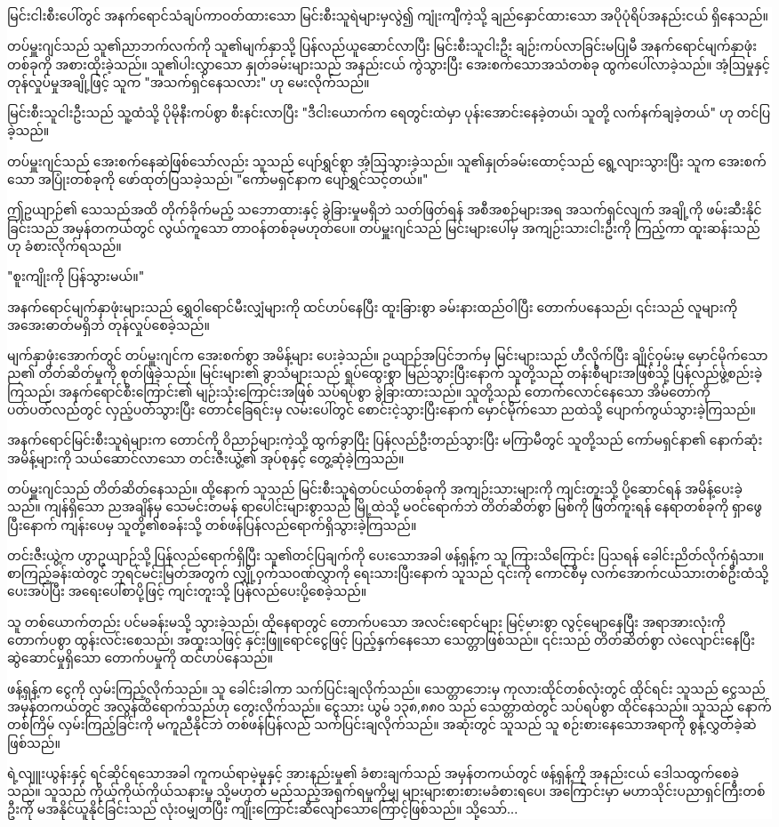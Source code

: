 မြင်းငါးစီးပေါ်တွင် အနက်ရောင်သံချပ်ကာဝတ်ထားသော မြင်းစီးသူရဲများမှလွဲ၍ ကျုံးကျီကဲ့သို့ ချည်နှောင်ထားသော အပိုပုံရိပ်အနည်းငယ် ရှိနေသည်။

တပ်မှူးဂျင်သည် သူ၏ညာဘက်လက်ကို သူ၏မျက်နှာသို့ ပြန်လည်ယူဆောင်လာပြီး မြင်းစီးသူငါးဦး ချဉ်းကပ်လာခြင်းမပြုမီ အနက်ရောင်မျက်နှာဖုံးတစ်ခုကို အစားထိုးခဲ့သည်။ သူ၏ပါးလွှာသော နှုတ်ခမ်းများသည် အနည်းငယ် ကွဲသွားပြီး အေးစက်သောအသံတစ်ခု ထွက်ပေါ်လာခဲ့သည်။ အံ့ဩမှုနှင့် တုန်လှုပ်မှုအချို့ဖြင့် သူက "အသက်ရှင်နေသလား" ဟု မေးလိုက်သည်။

မြင်းစီးသူငါးဦးသည် သူ့ထံသို့ ပိုမိုနီးကပ်စွာ စီးနင်းလာပြီး "ဒီငါးယောက်က ရေတွင်းထဲမှာ ပုန်းအောင်းနေခဲ့တယ်၊ သူတို့ လက်နက်ချခဲ့တယ်" ဟု တင်ပြခဲ့သည်။

တပ်မှူးဂျင်သည် အေးစက်နေဆဲဖြစ်သော်လည်း သူသည် ပျော်ရွှင်စွာ အံ့ဩသွားခဲ့သည်။ သူ၏နှုတ်ခမ်းထောင့်သည် ရွေ့လျားသွားပြီး သူက အေးစက်သော အပြုံးတစ်ခုကို ဖော်ထုတ်ပြသခဲ့သည်၊ "ကော်မရှင်နာက ပျော်ရွှင်သင့်တယ်။"

ဤဥယျာဉ်၏ သေသည်အထိ တိုက်ခိုက်မည့် သဘောထားနှင့် ခွဲခြားမှုမရှိဘဲ သတ်ဖြတ်ရန် အစီအစဉ်များအရ အသက်ရှင်လျက် အချို့ကို ဖမ်းဆီးနိုင်ခြင်းသည် အမှန်တကယ်တွင် လွယ်ကူသော တာဝန်တစ်ခုမဟုတ်ပေ။ တပ်မှူးဂျင်သည် မြင်းများပေါ်မှ အကျဉ်းသားငါးဦးကို ကြည့်ကာ ထူးဆန်းသည်ဟု ခံစားလိုက်ရသည်။

"စူးကျိုးကို ပြန်သွားမယ်။"

အနက်ရောင်မျက်နှာဖုံးများသည် ရွှေဝါရောင်မီးလျှံများကို ထင်ဟပ်နေပြီး ထူးခြားစွာ ခမ်းနားထည်ဝါပြီး တောက်ပနေသည်၊ ၎င်းသည် လူများကို အအေးဓာတ်မရှိဘဲ တုန်လှုပ်စေခဲ့သည်။

မျက်နှာဖုံးအောက်တွင် တပ်မှူးဂျင်က အေးစက်စွာ အမိန့်များ ပေးခဲ့သည်။ ဥယျာဉ်အပြင်ဘက်မှ မြင်းများသည် ဟီလိုက်ပြီး ချိုင့်ဝှမ်းမှ မှောင်မိုက်သော ည၏ တိတ်ဆိတ်မှုကို စုတ်ဖြဲခဲ့သည်။ မြင်းများ၏ ခွာသံများသည် ရှုပ်ထွေးစွာ မြည်သွားပြီးနောက် သူတို့သည် တန်းစီများအဖြစ်သို့ ပြန်လည်ဖွဲ့စည်းခဲ့ကြသည်၊ အနက်ရောင်စီးကြောင်း၏ မျဉ်းသုံးကြောင်းအဖြစ် သပ်ရပ်စွာ ခွဲခြားထားသည်။ သူတို့သည် တောက်လောင်နေသော အိမ်တော်ကို ပတ်ပတ်လည်တွင် လှည့်ပတ်သွားပြီး တောင်ခြေရင်းမှ လမ်းပေါ်တွင် စောင်းငဲ့သွားပြီးနောက် မှောင်မိုက်သော ညထဲသို့ ပျောက်ကွယ်သွားခဲ့ကြသည်။

အနက်ရောင်မြင်းစီးသူရဲများက တောင်ကို ဝိညာဉ်များကဲ့သို့ ထွက်ခွာပြီး ပြန်လည်ဦးတည်သွားပြီး မကြာမီတွင် သူတို့သည် ကော်မရှင်နာ၏ နောက်ဆုံးအမိန့်များကို သယ်ဆောင်လာသော တင်းဇီးယွဲ့၏ အုပ်စုနှင့် တွေ့ဆုံခဲ့ကြသည်။

တပ်မှူးဂျင်သည် တိတ်ဆိတ်နေသည်။ ထို့နောက် သူသည် မြင်းစီးသူရဲတပ်ငယ်တစ်ခုကို အကျဉ်းသားများကို ကျင်းတူးသို့ ပို့ဆောင်ရန် အမိန့်ပေးခဲ့သည်။ ကျန်ရှိသော ညအချိန်မှ သေမင်းတမန် ရာပေါင်းများစွာသည် မြို့ထဲသို့ မဝင်ရောက်ဘဲ တိတ်ဆိတ်စွာ မြစ်ကို ဖြတ်ကူးရန် နေရာတစ်ခုကို ရှာဖွေပြီးနောက် ကျန်းပေမှ သူတို့၏စခန်းသို့ တစ်ဖန်ပြန်လည်ရောက်ရှိသွားခဲ့ကြသည်။

တင်းဇီးယွဲ့က ဟွာဥယျာဉ်သို့ ပြန်လည်ရောက်ရှိပြီး သူ၏တင်ပြချက်ကို ပေးသောအခါ ဖန့်ရှန့်က သူ ကြားသိကြောင်း ပြသရန် ခေါင်းညိတ်လိုက်ရုံသာ။ စာကြည့်ခန်းထဲတွင် ဘုရင်မင်းမြတ်အတွက် လျှို့ဝှက်သဝဏ်လွှာကို ရေးသားပြီးနောက် သူသည် ၎င်းကို ကောင်စီမှ လက်အောက်ငယ်သားတစ်ဦးထံသို့ ပေးအပ်ပြီး အရေးပေါ်စာပို့ဖြင့် ကျင်းတူးသို့ ပြန်လည်ပေးပို့စေခဲ့သည်။

သူ တစ်ယောက်တည်း ပင်မခန်းမသို့ သွားခဲ့သည်၊ ထိုနေရာတွင် တောက်ပသော အလင်းရောင်များ မြင့်မားစွာ လွင့်မျောနေပြီး အရာအားလုံးကို တောက်ပစွာ ထွန်းလင်းစေသည်၊ အထူးသဖြင့် နှင်းဖြူရောင်ငွေဖြင့် ပြည့်နှက်နေသော သေတ္တာဖြစ်သည်။ ၎င်းသည် တိတ်ဆိတ်စွာ လဲလျောင်းနေပြီး ဆွဲဆောင်မှုရှိသော တောက်ပမှုကို ထင်ဟပ်နေသည်။

ဖန့်ရှန့်က ငွေကို လှမ်းကြည့်လိုက်သည်။ သူ ခေါင်းခါကာ သက်ပြင်းချလိုက်သည်။ သေတ္တာဘေးမှ ကုလားထိုင်တစ်လုံးတွင် ထိုင်ရင်း သူသည် ငွေသည် အမှန်တကယ်တွင် အလွန်ထိရောက်သည်ဟု တွေးလိုက်သည်။ ငွေသား ယွမ် ၁၃၈,၈၈၀ သည် သေတ္တာထဲတွင် သပ်ရပ်စွာ ထိုင်နေသည်။ သူသည် နောက်တစ်ကြိမ် လှမ်းကြည့်ခြင်းကို မကူညီနိုင်ဘဲ တစ်ဖန်ပြန်လည် သက်ပြင်းချလိုက်သည်။ အဆုံးတွင် သူသည် သူ စဉ်းစားနေသောအရာကို စွန့်လွှတ်ခဲ့ဆဲဖြစ်သည်။

ရဲ့လျူးယွန်းနှင့် ရင်ဆိုင်ရသောအခါ ကူကယ်ရာမဲ့မှုနှင့် အားနည်းမှု၏ ခံစားချက်သည် အမှန်တကယ်တွင် ဖန့်ရှန့်ကို အနည်းငယ် ဒေါသထွက်စေခဲ့သည်။ သူသည် ကိုယ့်ကိုယ်ကိုယ်သနားမှု သို့မဟုတ် မည်သည့်အရှက်ရမှုကိုမျှ များများစားစားမခံစားရပေ၊ အကြောင်းမှာ မဟာသိုင်းပညာရှင်ကြီးတစ်ဦးကို မအနိုင်ယူနိုင်ခြင်းသည် လုံးဝမျှတပြီး ကျိုးကြောင်းဆီလျော်သောကြောင့်ဖြစ်သည်။ သို့သော်...
